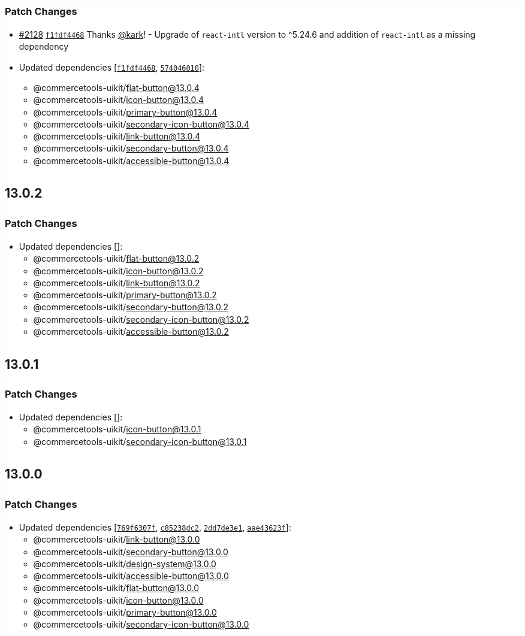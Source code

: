 ### Patch Changes

- [#2128](https://github.com/commercetools/ui-kit/pull/2128) [`f1fdf4468`](https://github.com/commercetools/ui-kit/commit/f1fdf44682ab75a30faa853d8130291c0f58080a) Thanks [@kark](https://github.com/kark)! - Upgrade of `react-intl` version to ^5.24.6 and addition of `react-intl` as a missing dependency

- Updated dependencies [[`f1fdf4468`](https://github.com/commercetools/ui-kit/commit/f1fdf44682ab75a30faa853d8130291c0f58080a), [`574046010`](https://github.com/commercetools/ui-kit/commit/574046010955267c579cde54afd08b8b5f0eecf6)]:
  - @commercetools-uikit/flat-button@13.0.4
  - @commercetools-uikit/icon-button@13.0.4
  - @commercetools-uikit/primary-button@13.0.4
  - @commercetools-uikit/secondary-icon-button@13.0.4
  - @commercetools-uikit/link-button@13.0.4
  - @commercetools-uikit/secondary-button@13.0.4
  - @commercetools-uikit/accessible-button@13.0.4

## 13.0.2

### Patch Changes

- Updated dependencies []:
  - @commercetools-uikit/flat-button@13.0.2
  - @commercetools-uikit/icon-button@13.0.2
  - @commercetools-uikit/link-button@13.0.2
  - @commercetools-uikit/primary-button@13.0.2
  - @commercetools-uikit/secondary-button@13.0.2
  - @commercetools-uikit/secondary-icon-button@13.0.2
  - @commercetools-uikit/accessible-button@13.0.2

## 13.0.1

### Patch Changes

- Updated dependencies []:
  - @commercetools-uikit/icon-button@13.0.1
  - @commercetools-uikit/secondary-icon-button@13.0.1

## 13.0.0

### Patch Changes

- Updated dependencies [[`769f6307f`](https://github.com/commercetools/ui-kit/commit/769f6307f1a4f73a51c30e0ec7314b57ec8e589c), [`c85238dc2`](https://github.com/commercetools/ui-kit/commit/c85238dc222227b9fb71ecd87ef6e7a09cc206a1), [`2dd7de3e1`](https://github.com/commercetools/ui-kit/commit/2dd7de3e182bfd17d3a1c742b2dd3640abc40de8), [`aae43623f`](https://github.com/commercetools/ui-kit/commit/aae43623f54fc9f9f5dd19c40f836024a187f43e)]:
  - @commercetools-uikit/link-button@13.0.0
  - @commercetools-uikit/secondary-button@13.0.0
  - @commercetools-uikit/design-system@13.0.0
  - @commercetools-uikit/accessible-button@13.0.0
  - @commercetools-uikit/flat-button@13.0.0
  - @commercetools-uikit/icon-button@13.0.0
  - @commercetools-uikit/primary-button@13.0.0
  - @commercetools-uikit/secondary-icon-button@13.0.0
